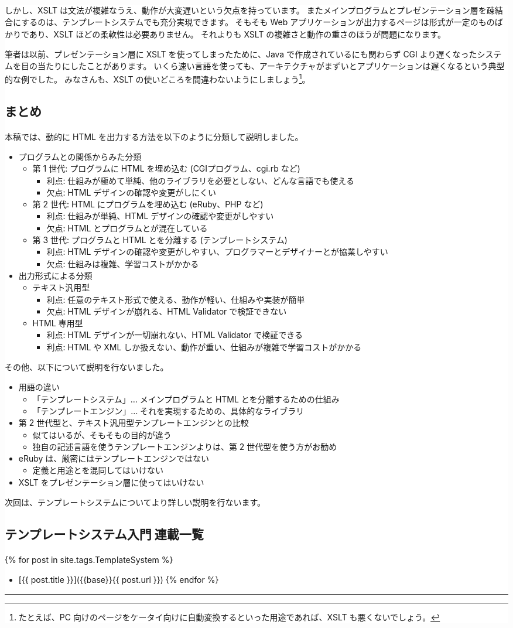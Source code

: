 しかし、XSLT は文法が複雑なうえ、動作が大変遅いという欠点を持っています。
またメインプログラムとプレゼンテーション層を疎結合にするのは、テンプレートシステムでも充分実現できます。
そもそも Web アプリケーションが出力するページは形式が一定のものばかりであり、XSLT ほどの柔軟性は必要ありません。
それよりも XSLT の複雑さと動作の重さのほうが問題になります。

筆者は以前、プレゼンテーション層に XSLT を使ってしまったために、Java で作成されているにも関わらず CGI より遅くなったシステムを目の当たりにしたことがあります。
いくら速い言語を使っても、アーキテクチャがまずいとアプリケーションは遅くなるという典型的な例でした。
みなさんも、XSLT の使いどころを間違わないようにしましょう[^8]。

## まとめ

本稿では、動的に HTML を出力する方法を以下のように分類して説明しました。

* プログラムとの関係からみた分類
  * 第 1 世代: プログラムに HTML を埋め込む (CGIプログラム、cgi.rb など)
    * 利点: 仕組みが極めて単純、他のライブラリを必要としない、どんな言語でも使える
    * 欠点: HTML デザインの確認や変更がしにくい
  * 第 2 世代: HTML にプログラムを埋め込む (eRuby、PHP など)
    * 利点: 仕組みが単純、HTML デザインの確認や変更がしやすい
    * 欠点: HTML とプログラムとが混在している
  * 第 3 世代: プログラムと HTML とを分離する (テンプレートシステム)
    * 利点: HTML デザインの確認や変更がしやすい、プログラマーとデザイナーとが協業しやすい
    * 欠点: 仕組みは複雑、学習コストがかかる
* 出力形式による分類
  * テキスト汎用型
    * 利点: 任意のテキスト形式で使える、動作が軽い、仕組みや実装が簡単
    * 欠点: HTML デザインが崩れる、HTML Validator で検証できない
  * HTML 専用型
    * 利点: HTML デザインが一切崩れない、HTML Validator で検証できる
    * 利点: HTML や XML しか扱えない、動作が重い、仕組みが複雑で学習コストがかかる


その他、以下について説明を行ないました。

* 用語の違い
  * 「テンプレートシステム」… メインプログラムと HTML とを分離するための仕組み
  * 「テンプレートエンジン」… それを実現するための、具体的なライブラリ
* 第 2 世代型と、テキスト汎用型テンプレートエンジンとの比較
  * 似てはいるが、そもそもの目的が違う
  * 独自の記述言語を使うテンプレートエンジンよりは、第 2 世代型を使う方がお勧め
* eRuby は、厳密にはテンプレートエンジンではない
  * 定義と用途とを混同してはいけない
* XSLT をプレゼンテーション層に使ってはいけない


次回は、テンプレートシステムについてより詳しい説明を行ないます。

## テンプレートシステム入門 連載一覧

{% for post in site.tags.TemplateSystem %}
  - [{{ post.title }}]({{base}}{{ post.url }})
{% endfor %}

----


[^1]: 「第 N 世代」という名前はこの記事で便宜上つけたものです。
[^2]: 「テキスト汎用型」「HTML 専用型」という名称もこの記事で便宜上つけたものです。
[^3]: Ruby であれば、[30 行で実装できます](http://www.kuwata-lab.com/support/2007/10/09/30-lines-implementation-of-eruby/)。
[^4]: ここはもう少し考慮して eRuby の仕様を決めて欲しかったです。
[^5]: 開始タグと終了タグが正しく対応付けされるのは入力となる JSP ファイルであって、出力された HTML については保証されません。これは、正しくない HTML の断片を変数にいれてそれを出力するということが可能なためです。
[^6]: 初期の JSP は確かに第 2 世代型でしたが、JSP 2.0 以降は EL (Expression Language) を使うようになり、Java の文や式を埋め込むことはほぼなくなったため、第 3 世代に分類するほうがいいかもしれません。
[^7]: ただし、筆者はこの意見に反対です。理由は次回説明します。
[^8]: たとえば、PC 向けのページをケータイ向けに自動変換するといった用途であれば、XSLT も悪くないでしょう。